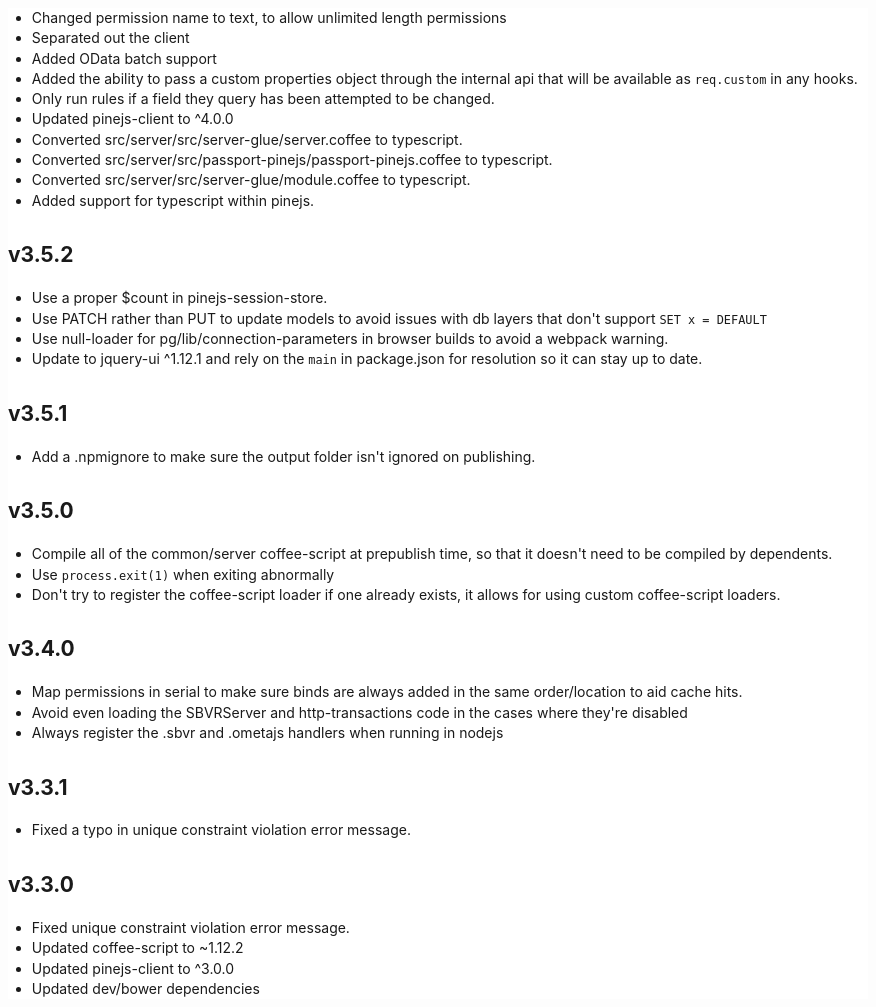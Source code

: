 * Changed permission name to text, to allow unlimited length permissions
* Separated out the client
* Added OData batch support
* Added the ability to pass a custom properties object through the internal api that will be available as `req.custom` in any hooks.
* Only run rules if a field they query has been attempted to be changed.
* Updated pinejs-client to ^4.0.0
* Converted src/server/src/server-glue/server.coffee to typescript.
* Converted src/server/src/passport-pinejs/passport-pinejs.coffee to typescript.
* Converted src/server/src/server-glue/module.coffee to typescript.
* Added support for typescript within pinejs.

## v3.5.2

* Use a proper $count in pinejs-session-store.
* Use PATCH rather than PUT to update models to avoid issues with db layers that don't support `SET x = DEFAULT`
* Use null-loader for pg/lib/connection-parameters in browser builds to avoid a webpack warning.
* Update to jquery-ui ^1.12.1 and rely on the `main` in package.json for resolution so it can stay up to date.

## v3.5.1

* Add a .npmignore to make sure the output folder isn't ignored on publishing.

## v3.5.0

* Compile all of the common/server coffee-script at prepublish time, so that it doesn't need to be compiled by dependents.
* Use `process.exit(1)` when exiting abnormally
* Don't try to register the coffee-script loader if one already exists, it allows for using custom coffee-script loaders.

## v3.4.0

* Map permissions in serial to make sure binds are always added in the same order/location to aid cache hits.
* Avoid even loading the SBVRServer and http-transactions code in the cases where they're disabled
* Always register the .sbvr and .ometajs handlers when running in nodejs

## v3.3.1

* Fixed a typo in unique constraint violation error message.

## v3.3.0

* Fixed unique constraint violation error message.
* Updated coffee-script to ~1.12.2
* Updated pinejs-client to ^3.0.0
* Updated dev/bower dependencies
